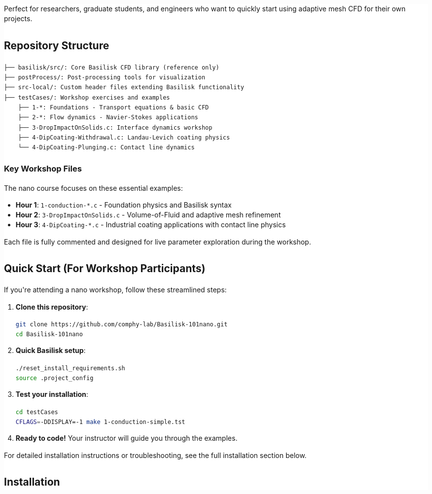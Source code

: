Perfect for researchers, graduate students, and engineers who want to quickly start using
adaptive mesh CFD for their own projects.

## Repository Structure

```
├── basilisk/src/: Core Basilisk CFD library (reference only)
├── postProcess/: Post-processing tools for visualization
├── src-local/: Custom header files extending Basilisk functionality
├── testCases/: Workshop exercises and examples
    ├── 1-*: Foundations - Transport equations & basic CFD
    ├── 2-*: Flow dynamics - Navier-Stokes applications
    ├── 3-DropImpactOnSolids.c: Interface dynamics workshop
    ├── 4-DipCoating-Withdrawal.c: Landau-Levich coating physics
    └── 4-DipCoating-Plunging.c: Contact line dynamics
```

### Key Workshop Files

The nano course focuses on these essential examples:

- **Hour 1**: `1-conduction-*.c` - Foundation physics and Basilisk syntax
- **Hour 2**: `3-DropImpactOnSolids.c` - Volume-of-Fluid and adaptive mesh refinement
- **Hour 3**: `4-DipCoating-*.c` - Industrial coating applications with contact line physics

Each file is fully commented and designed for live parameter exploration during the workshop.

## Quick Start (For Workshop Participants)

If you're attending a nano workshop, follow these streamlined steps:

1. **Clone this repository**:
   ```bash
   git clone https://github.com/comphy-lab/Basilisk-101nano.git
   cd Basilisk-101nano
   ```

2. **Quick Basilisk setup**:
   ```bash
   ./reset_install_requirements.sh
   source .project_config
   ```

3. **Test your installation**:
   ```bash
   cd testCases
   CFLAGS=-DDISPLAY=-1 make 1-conduction-simple.tst
   ```

4. **Ready to code!** Your instructor will guide you through the examples.

For detailed installation instructions or troubleshooting, see the full installation section below.

## Installation
